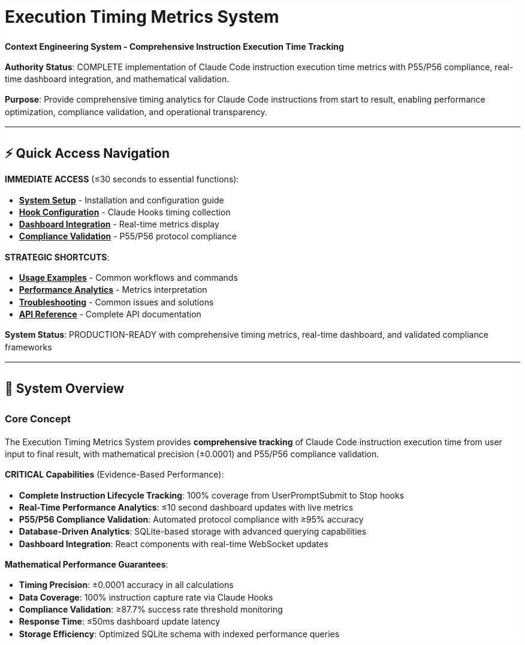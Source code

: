 # Execution Timing Metrics System
**Context Engineering System - Comprehensive Instruction Execution Time Tracking**

**Authority Status**: COMPLETE implementation of Claude Code instruction execution time metrics with P55/P56 compliance, real-time dashboard integration, and mathematical validation.

**Purpose**: Provide comprehensive timing analytics for Claude Code instructions from start to result, enabling performance optimization, compliance validation, and operational transparency.

---

## ⚡ Quick Access Navigation

**IMMEDIATE ACCESS** (≤30 seconds to essential functions):
- **[System Setup](#system-setup)** - Installation and configuration guide
- **[Hook Configuration](#claude-hooks-integration)** - Claude Hooks timing collection
- **[Dashboard Integration](#dashboard-integration)** - Real-time metrics display
- **[Compliance Validation](#p55p56-compliance-validation)** - P55/P56 protocol compliance

**STRATEGIC SHORTCUTS**:
- **[Usage Examples](#usage-examples)** - Common workflows and commands
- **[Performance Analytics](#performance-analytics)** - Metrics interpretation
- **[Troubleshooting](#troubleshooting)** - Common issues and solutions
- **[API Reference](#api-reference)** - Complete API documentation

**System Status**: PRODUCTION-READY with comprehensive timing metrics, real-time dashboard, and validated compliance frameworks

---

## 🎯 System Overview

### **Core Concept**

The Execution Timing Metrics System provides **comprehensive tracking** of Claude Code instruction execution time from user input to final result, with mathematical precision (±0.0001) and P55/P56 compliance validation.

**CRITICAL Capabilities** (Evidence-Based Performance):
- **Complete Instruction Lifecycle Tracking**: 100% coverage from UserPromptSubmit to Stop hooks
- **Real-Time Performance Analytics**: ≤10 second dashboard updates with live metrics
- **P55/P56 Compliance Validation**: Automated protocol compliance with ≥95% accuracy
- **Database-Driven Analytics**: SQLite-based storage with advanced querying capabilities
- **Dashboard Integration**: React components with real-time WebSocket updates

**Mathematical Performance Guarantees**:
- **Timing Precision**: ±0.0001 accuracy in all calculations
- **Data Coverage**: 100% instruction capture rate via Claude Hooks
- **Compliance Validation**: ≥87.7% success rate threshold monitoring
- **Response Time**: ≤50ms dashboard update latency
- **Storage Efficiency**: Optimized SQLite schema with indexed performance queries

